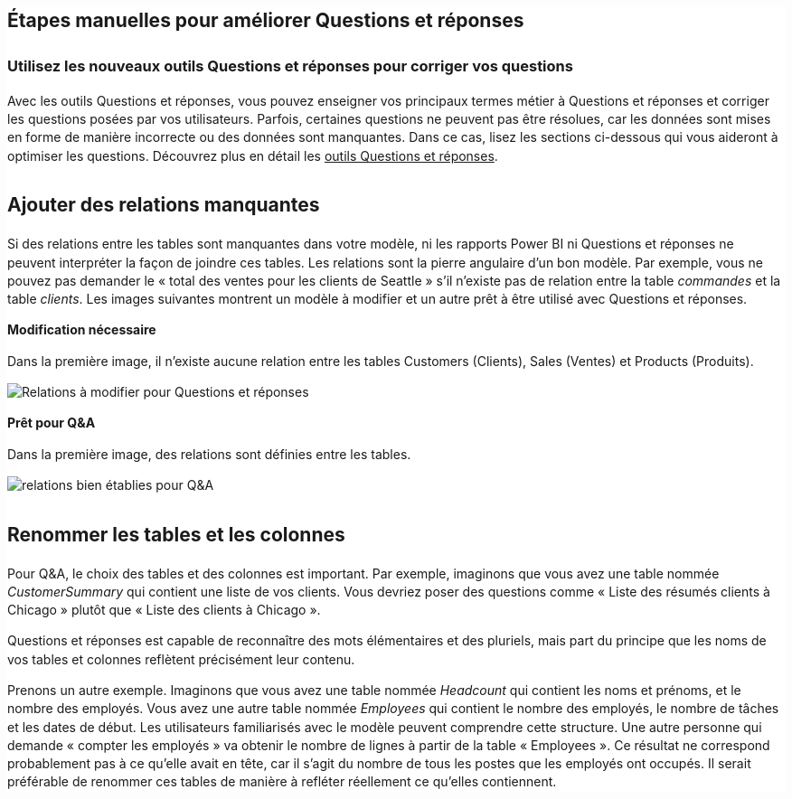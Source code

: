 ## <a name="manual-steps-to-improve-qa"></a>Étapes manuelles pour améliorer Questions et réponses

### <a name="use-the-new-qa-tooling-to-fix-your-questions"></a>Utilisez les nouveaux outils Questions et réponses pour corriger vos questions

Avec les outils Questions et réponses, vous pouvez enseigner vos principaux termes métier à Questions et réponses et corriger les questions posées par vos utilisateurs. Parfois, certaines questions ne peuvent pas être résolues, car les données sont mises en forme de manière incorrecte ou des données sont manquantes. Dans ce cas, lisez les sections ci-dessous qui vous aideront à optimiser les questions. Découvrez plus en détail les [outils Questions et réponses](q-and-a-tooling-intro.md).

## <a name="add-missing-relationships"></a>Ajouter des relations manquantes

Si des relations entre les tables sont manquantes dans votre modèle, ni les rapports Power BI ni Questions et réponses ne peuvent interpréter la façon de joindre ces tables. Les relations sont la pierre angulaire d’un bon modèle. Par exemple, vous ne pouvez pas demander le « total des ventes pour les clients de Seattle » s’il n’existe pas de relation entre la table *commandes* et la table *clients*. Les images suivantes montrent un modèle à modifier et un autre prêt à être utilisé avec Questions et réponses. 

**Modification nécessaire**

Dans la première image, il n’existe aucune relation entre les tables Customers (Clients), Sales (Ventes) et Products (Produits).

![Relations à modifier pour Questions et réponses](media/q-and-a-best-practices/desktop-qna-01.png)

**Prêt pour Q&A**

Dans la première image, des relations sont définies entre les tables.

![relations bien établies pour Q&A](media/q-and-a-best-practices/desktop-qna-02.png)


## <a name="rename-tables-and-columns"></a>Renommer les tables et les colonnes

Pour Q&A, le choix des tables et des colonnes est important. Par exemple, imaginons que vous avez une table nommée *CustomerSummary* qui contient une liste de vos clients. Vous devriez poser des questions comme « Liste des résumés clients à Chicago » plutôt que « Liste des clients à Chicago ». 

Questions et réponses est capable de reconnaître des mots élémentaires et des pluriels, mais part du principe que les noms de vos tables et colonnes reflètent précisément leur contenu.

Prenons un autre exemple. Imaginons que vous avez une table nommée *Headcount* qui contient les noms et prénoms, et le nombre des employés. Vous avez une autre table nommée *Employees* qui contient le nombre des employés, le nombre de tâches et les dates de début. Les utilisateurs familiarisés avec le modèle peuvent comprendre cette structure. Une autre personne qui demande « compter les employés » va obtenir le nombre de lignes à partir de la table « Employees ». Ce résultat ne correspond probablement pas à ce qu’elle avait en tête, car il s’agit du nombre de tous les postes que les employés ont occupés. Il serait préférable de renommer ces tables de manière à refléter réellement ce qu’elles contiennent.
